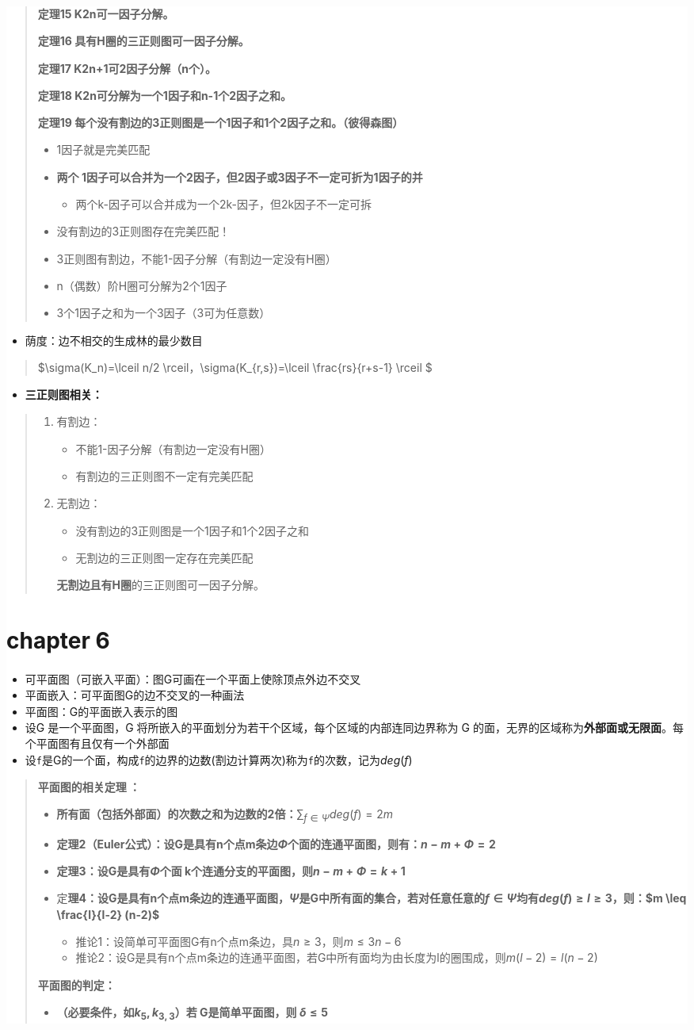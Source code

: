 

> **定理15 K2n可一因子分解。**
>
> **定理16 具有H圈的三正则图可一因子分解。**
>
> **定理17 K2n+1可2因子分解（n个）。**
>
> **定理18 K2n可分解为一个1因子和n-1个2因子之和。**
>
> **定理19 每个没有割边的3正则图是一个1因子和1个2因子之和。（彼得森图）**
>
> * 1因子就是完美匹配
> * **两个 1因子可以合并为一个2因子，但2因子或3因子不一定可折为1因子的并**
>   * 两个k-因子可以合并成为一个2k-因子，但2k因子不一定可拆
>
> * 没有割边的3正则图存在完美匹配！
> * 3正则图有割边，不能1-因子分解（有割边一定没有H圈）
>
> * n（偶数）阶H圈可分解为2个1因子
> * 3个1因子之和为一个3因子（3可为任意数）



* 荫度：边不相交的生成林的最少数目

> $\sigma(K_n)=\lceil n/2 \rceil，\sigma(K_{r,s})=\lceil \frac{rs}{r+s-1} \rceil $



* **三正则图相关：**

> 1. 有割边：
>
>    * 不能1-因子分解（有割边一定没有H圈）
>
>    * 有割边的三正则图不一定有完美匹配
>
> 2. 无割边：
>
>    * 没有割边的3正则图是一个1因子和1个2因子之和
>
>    * 无割边的三正则图一定存在完美匹配
>
>    **无割边且有H圈**的三正则图可一因子分解。

# chapter 6

* 可平面图（可嵌入平面）：图G可画在一个平面上使除顶点外边不交叉
* 平面嵌入：可平面图G的边不交叉的一种画法
* 平面图：G的平面嵌入表示的图
* 设G 是一个平面图，G 将所嵌入的平面划分为若干个区域，每个区域的内部连同边界称为 G 的面，无界的区域称为**外部面或无限面**。每个平面图有且仅有一个外部面
* 设`f`是G的一个面，构成`f`的边界的边数(割边计算两次)称为`f`的次数，记为$deg(f)$

> **平面图的相关定理 ：**
>
> * **所有面（包括外部面）的次数之和为边数的2倍：**$\sum_{f \in \Psi} deg(f)=2 m$
> * **定理2（Euler公式）：设G是具有n个点m条边$\Phi$个面的连通平面图，则有：$n-m+\Phi = 2$**
> * **定理3：设G是具有$\Phi$个面 k个连通分支的平面图，则$n-m+\Phi = k+1$**
> * 定**理4：设G是具有n个点m条边的连通平面图，$\Psi$是G中所有面的集合，若对任意任意的$f\in \Psi$均有$deg(f)\geq l\geq 3$，则：$m \leq \frac{l}{l-2} (n-2)$**
>
>   * 推论1：设简单可平面图G有n个点m条边，具$n\geq 3$，则$m \leq 3n-6$
>   * 推论2：设G是具有n个点m条边的连通平面图，若G中所有面均为由长度为l的圈围成，则$m(l-2)=l(n-2)$
>
> **平面图的判定：**
>
> * **（必要条件，如$k_5, k_{3,3}$）若 G是简单平面图，则 $\delta \leq 5$**